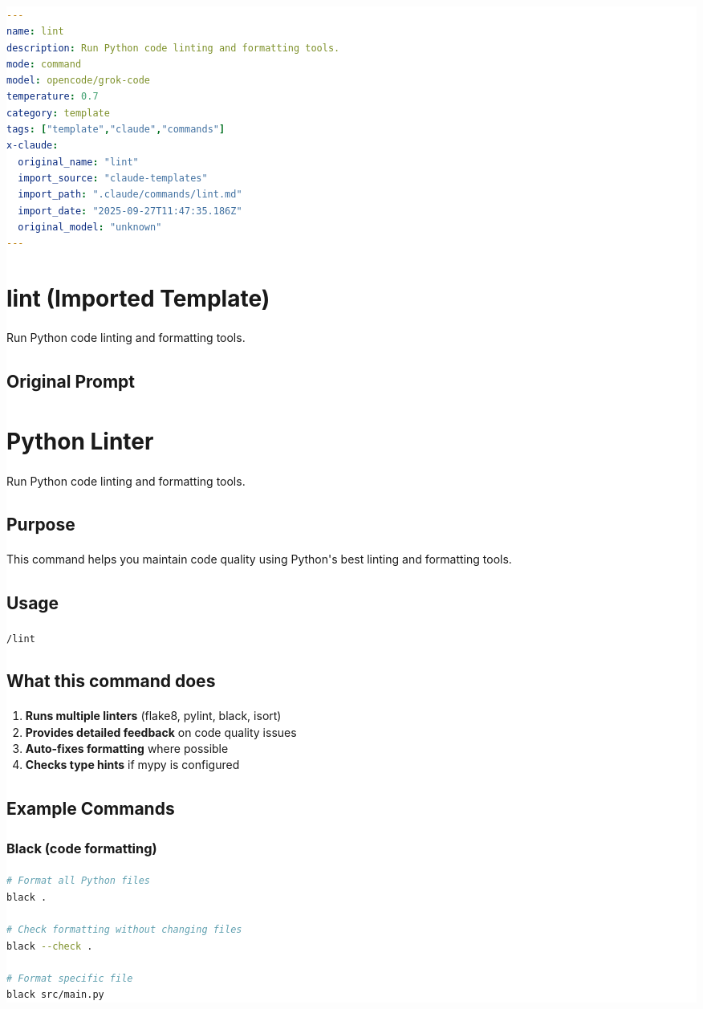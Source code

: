 ```yaml
---
name: lint
description: Run Python code linting and formatting tools.
mode: command
model: opencode/grok-code
temperature: 0.7
category: template
tags: ["template","claude","commands"]
x-claude:
  original_name: "lint"
  import_source: "claude-templates"
  import_path: ".claude/commands/lint.md"
  import_date: "2025-09-27T11:47:35.186Z"
  original_model: "unknown"
---
```


# lint (Imported Template)

Run Python code linting and formatting tools.

## Original Prompt

# Python Linter

Run Python code linting and formatting tools.

## Purpose

This command helps you maintain code quality using Python's best linting and formatting tools.

## Usage

```
/lint
```

## What this command does

1. **Runs multiple linters** (flake8, pylint, black, isort)
2. **Provides detailed feedback** on code quality issues
3. **Auto-fixes formatting** where possible
4. **Checks type hints** if mypy is configured

## Example Commands

### Black (code formatting)
```bash
# Format all Python files
black .

# Check formatting without changing files
black --check .

# Format specific file
black src/main.py
```
